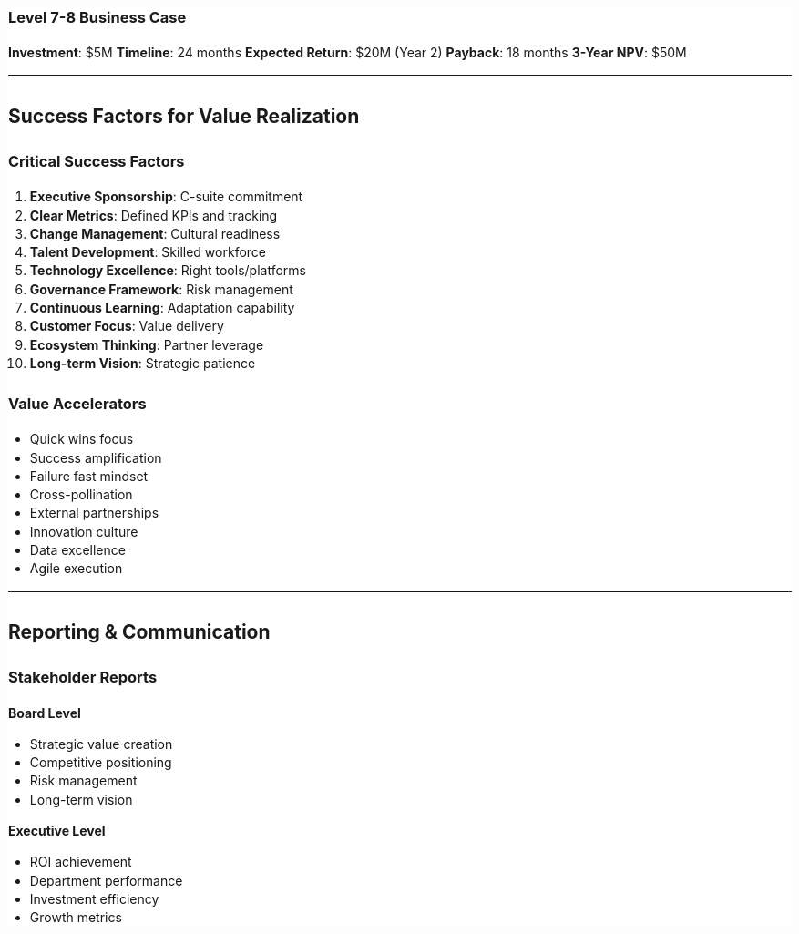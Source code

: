 ### Level 7-8 Business Case
**Investment**: $5M
**Timeline**: 24 months
**Expected Return**: $20M (Year 2)
**Payback**: 18 months
**3-Year NPV**: $50M

---

## Success Factors for Value Realization

### Critical Success Factors
1. **Executive Sponsorship**: C-suite commitment
2. **Clear Metrics**: Defined KPIs and tracking
3. **Change Management**: Cultural readiness
4. **Talent Development**: Skilled workforce
5. **Technology Excellence**: Right tools/platforms
6. **Governance Framework**: Risk management
7. **Continuous Learning**: Adaptation capability
8. **Customer Focus**: Value delivery
9. **Ecosystem Thinking**: Partner leverage
10. **Long-term Vision**: Strategic patience

### Value Accelerators
- Quick wins focus
- Success amplification
- Failure fast mindset
- Cross-pollination
- External partnerships
- Innovation culture
- Data excellence
- Agile execution

---

## Reporting & Communication

### Stakeholder Reports
**Board Level**
- Strategic value creation
- Competitive positioning
- Risk management
- Long-term vision

**Executive Level**
- ROI achievement
- Department performance
- Investment efficiency
- Growth metrics
